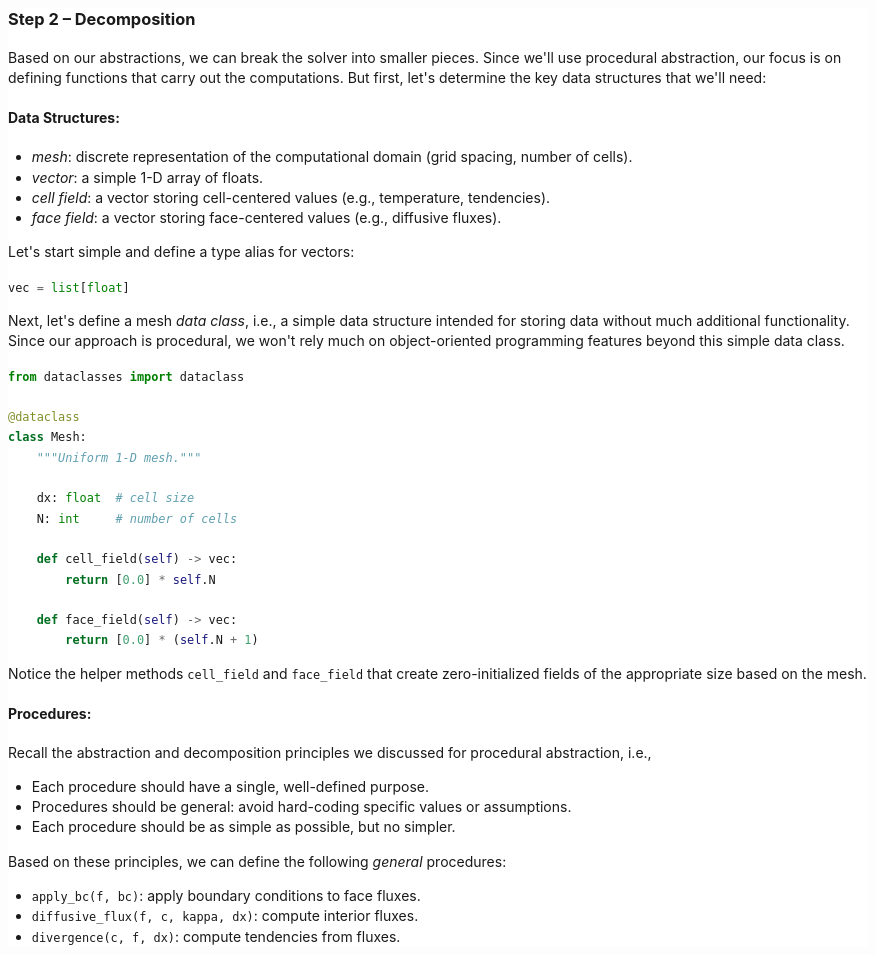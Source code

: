 
### Step 2 – Decomposition

Based on our abstractions, we can break the solver into smaller pieces. Since we'll use procedural abstraction, our focus is on defining functions that carry out the computations. But first, let's determine the key data structures that we'll need:

 #### Data Structures:

   - *mesh*: discrete representation of the computational domain (grid spacing, number of cells).
   - *vector*: a simple 1-D array of floats.
   - *cell field*: a vector storing cell-centered values (e.g., temperature, tendencies).
   - *face field*: a vector storing face-centered values (e.g., diffusive fluxes).

Let's start simple and define a type alias for vectors:


```python
vec = list[float]
```


Next, let's define a mesh *data class*, i.e., a simple data structure intended for storing data without much additional functionality. Since our approach is procedural, we won't rely much on object-oriented programming features beyond this simple data class.


```python
from dataclasses import dataclass

@dataclass
class Mesh:
    """Uniform 1-D mesh."""
    
    dx: float  # cell size
    N: int     # number of cells

    def cell_field(self) -> vec:
        return [0.0] * self.N

    def face_field(self) -> vec:
        return [0.0] * (self.N + 1)
```

Notice the helper methods `cell_field` and `face_field` that create zero-initialized fields of the appropriate size based on the mesh.


#### Procedures:

Recall the abstraction and decomposition principles we discussed for procedural abstraction, i.e.,
 - Each procedure should have a single, well-defined purpose.
 - Procedures should be general: avoid hard-coding specific values or assumptions.
 - Each procedure should be as simple as possible, but no simpler.

Based on these principles, we can define the following *general* procedures:

 - `apply_bc(f, bc)`: apply boundary conditions to face fluxes.
 - `diffusive_flux(f, c, kappa, dx)`: compute interior fluxes.
 - `divergence(c, f, dx)`: compute tendencies from fluxes.
